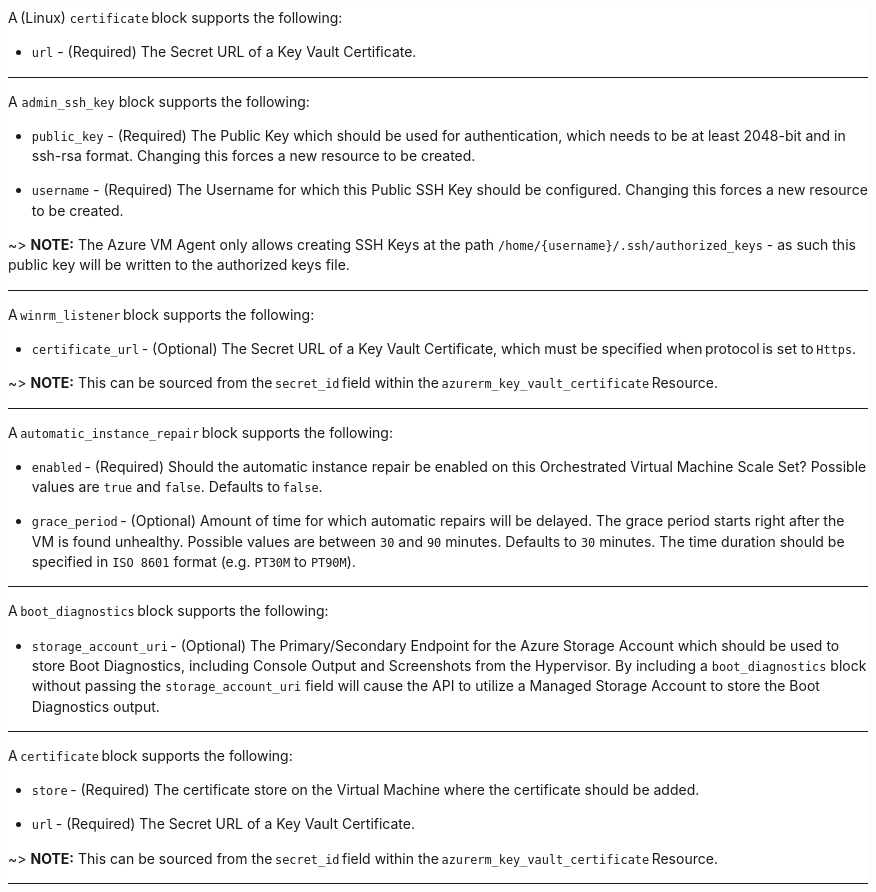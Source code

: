 A (Linux) `certificate` block supports the following:

* `url` - (Required) The Secret URL of a Key Vault Certificate.

---

A `admin_ssh_key` block supports the following:

* `public_key` - (Required) The Public Key which should be used for authentication, which needs to be at least 2048-bit and in ssh-rsa format. Changing this forces a new resource to be created.

* `username` - (Required) The Username for which this Public SSH Key should be configured. Changing this forces a new resource to be created.

~> **NOTE:** The Azure VM Agent only allows creating SSH Keys at the path `/home/{username}/.ssh/authorized_keys` - as such this public key will be written to the authorized keys file.

---

A `winrm_listener` block supports the following: 

* `certificate_url` - (Optional) The Secret URL of a Key Vault Certificate, which must be specified when protocol is set to `Https`.

~> **NOTE:** This can be sourced from the `secret_id` field within the `azurerm_key_vault_certificate` Resource.

---

A `automatic_instance_repair` block supports the following: 

* `enabled` - (Required) Should the automatic instance repair be enabled on this Orchestrated Virtual Machine Scale Set? Possible values are `true` and `false`. Defaults to `false`.

* `grace_period` - (Optional) Amount of time for which automatic repairs will be delayed. The grace period starts right after the VM is found unhealthy. Possible values are between `30` and `90` minutes. Defaults to `30` minutes. The time duration should be specified in `ISO 8601` format (e.g. `PT30M` to `PT90M`).

---

A `boot_diagnostics` block supports the following: 

* `storage_account_uri` - (Optional) The Primary/Secondary Endpoint for the Azure Storage Account which should be used to store Boot Diagnostics, including Console Output and Screenshots from the Hypervisor. By including a `boot_diagnostics` block without passing the `storage_account_uri` field will cause the API to utilize a Managed Storage Account to store the Boot Diagnostics output.

---

A `certificate` block supports the following: 

* `store` - (Required) The certificate store on the Virtual Machine where the certificate should be added. 

* `url` - (Required) The Secret URL of a Key Vault Certificate. 

~> **NOTE:** This can be sourced from the `secret_id` field within the `azurerm_key_vault_certificate` Resource. 

---